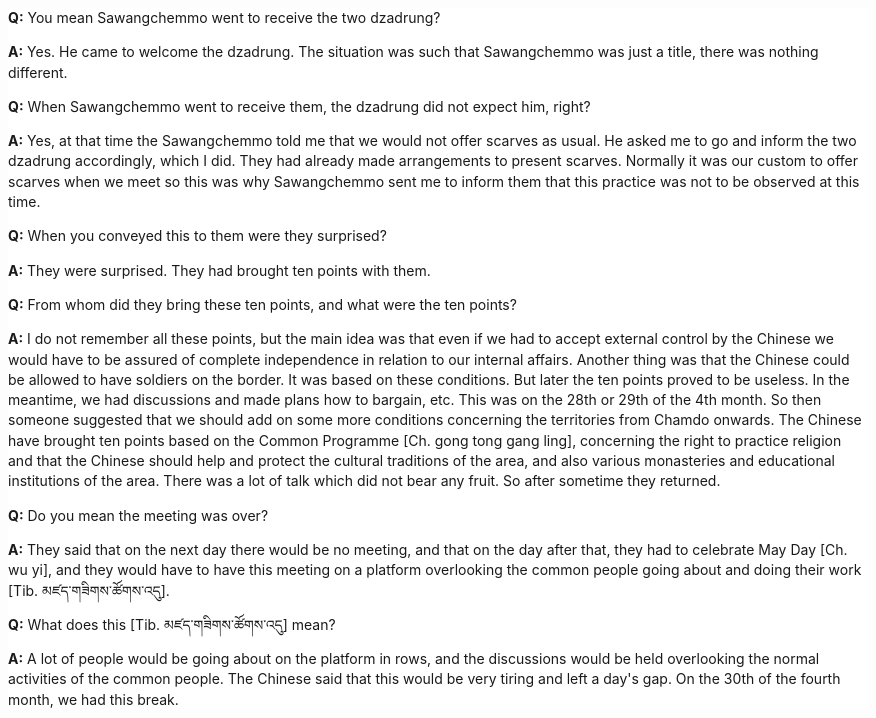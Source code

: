 **Q:**  You mean <span class="tooltip" data-text="[tib. ས་དབང་ཆེན་མོ] One of the heads of the Kashag [bka&#x27; shag] or Council of Ministers. Sawangchemmo was also a term of address for a Kalön/Shape.">Sawangchemmo</span> went to receive the two <span class="tooltip" data-text="[tib. རྫ་དྲུང] Abbr. Dzasa and Trunyichemmo. Frequently it refers to the two specific officials (Dzasa Künsangtse and Trunyichemmo Lhautara) who were sent from Yadong in 1951 to negotiate the 17-Point Agreement in Beijing.">dzadrung</span>?   

**A:**  Yes. He came to welcome the dzadrung. The situation was such that <span class="tooltip" data-text="[tib. ས་དབང་ཆེན་མོ] One of the heads of the Kashag [bka&#x27; shag] or Council of Ministers. Sawangchemmo was also a term of address for a Kalön/Shape.">Sawangchemmo</span> was just a title, there was nothing different.   

**Q:**  When <span class="tooltip" data-text="[tib. ས་དབང་ཆེན་མོ] One of the heads of the Kashag [bka&#x27; shag] or Council of Ministers. Sawangchemmo was also a term of address for a Kalön/Shape.">Sawangchemmo</span> went to receive them, the <span class="tooltip" data-text="[tib. རྫ་དྲུང] Abbr. Dzasa and Trunyichemmo. Frequently it refers to the two specific officials (Dzasa Künsangtse and Trunyichemmo Lhautara) who were sent from Yadong in 1951 to negotiate the 17-Point Agreement in Beijing.">dzadrung</span> did not expect him, right?   

**A:**  Yes, at that time the <span class="tooltip" data-text="[tib. ས་དབང་ཆེན་མོ] One of the heads of the Kashag [bka&#x27; shag] or Council of Ministers. Sawangchemmo was also a term of address for a Kalön/Shape.">Sawangchemmo</span> told me that we would not offer scarves as usual. He asked me to go and inform the two <span class="tooltip" data-text="[tib. རྫ་དྲུང] Abbr. Dzasa and Trunyichemmo. Frequently it refers to the two specific officials (Dzasa Künsangtse and Trunyichemmo Lhautara) who were sent from Yadong in 1951 to negotiate the 17-Point Agreement in Beijing.">dzadrung</span> accordingly, which I did. They had already made arrangements to present scarves. Normally it was our custom to offer scarves when we meet so this was why Sawangchemmo sent me to inform them that this practice was not to be observed at this time.   

**Q:**  When you conveyed this to them were they surprised?   

**A:**  They were surprised. They had brought ten points with them.   

**Q:**  From whom did they bring these ten points, and what were the ten points?   

**A:**  I do not remember all these points, but the main idea was that even if we had to accept external control by the Chinese we would have to be assured of complete independence in relation to our internal affairs. Another thing was that the Chinese could be allowed to have soldiers on the border. It was based on these conditions. But later the ten points proved to be useless. In the meantime, we had discussions and made plans how to bargain, etc. This was on the 28th or 29th of the 4th month. So then someone suggested that we should add on some more conditions concerning the territories from Chamdo onwards. The Chinese have brought ten points based on the Common Programme [Ch. gong tong gang ling], concerning the right to practice religion and that the Chinese should help and protect the cultural traditions of the area, and also various monasteries and educational institutions of the area. There was a lot of talk which did not bear any fruit. So after sometime they returned.   

**Q:**  Do you mean the meeting was over?   

**A:**  They said that on the next day there would be no meeting, and that on the day after that, they had to celebrate May Day [Ch. wu yi], and they would have to have this meeting on a platform overlooking the common people going about and doing their work [Tib. མཛད་གཟིགས་ཚོགས་འདུ].   

**Q:**  What does this [Tib. མཛད་གཟིགས་ཚོགས་འདུ] mean?   

**A:**  A lot of people would be going about on the platform in rows, and the discussions would be held overlooking the normal activities of the common people. The Chinese said that this would be very tiring and left a day's gap. On the 30th of the fourth month, we had this break.   
